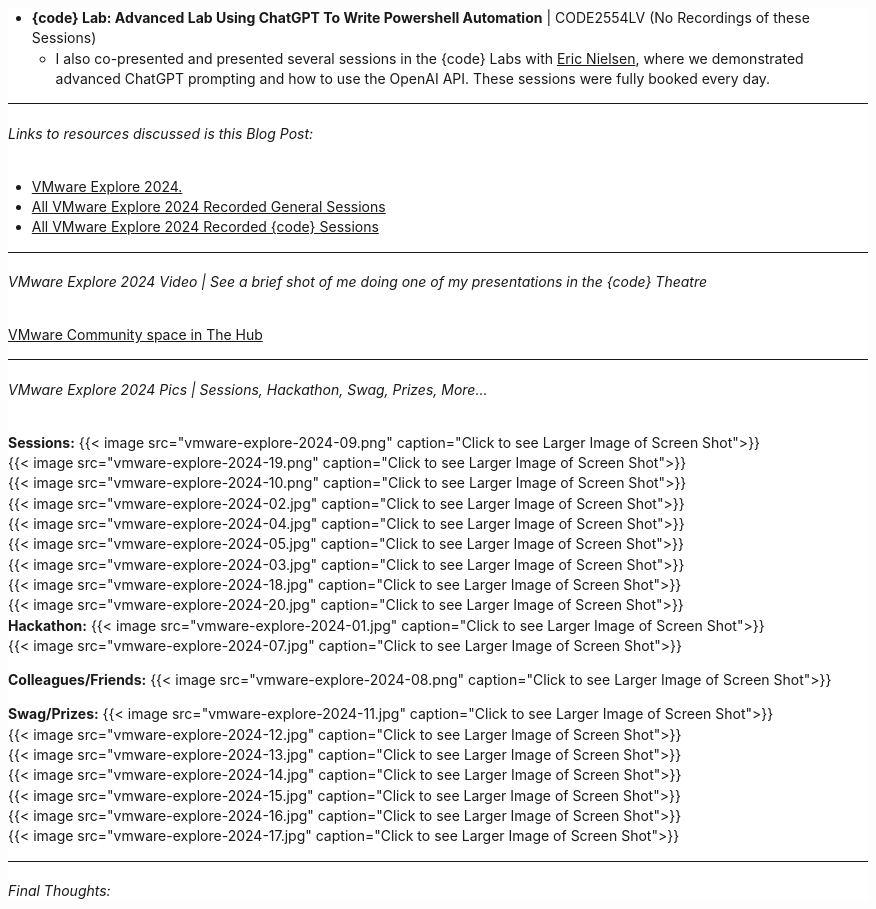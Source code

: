 * **{code} Lab: Advanced Lab Using ChatGPT To Write Powershell Automation** | CODE2554LV (No Recordings of these Sessions)
  * I also co-presented and presented several sessions in the {code} Labs with [Eric Nielsen](https://twitter.com/ericnipro), where we demonstrated advanced ChatGPT prompting and how to use the OpenAI API. These sessions were fully booked every day.  

---

###### Links to resources discussed is this Blog Post: 
* [VMware Explore 2024.](https://www.vmware.com/explore/us)  
* [All VMware Explore 2024 Recorded General Sessions](https://www.vmware.com/explore/video-library/search)  
* [All VMware Explore 2024 Recorded {code} Sessions](https://www.youtube.com/@vmwarecode)  

---

###### VMware Explore 2024 Video | See a brief shot of me doing one of my presentations in the {code} Theatre  

[VMware Community space in The Hub](https://x.com/vExpert/status/1828174163967910156)  

---

###### VMware Explore 2024 Pics | Sessions, Hackathon, Swag, Prizes, More...  

**Sessions:**
{{< image src="vmware-explore-2024-09.png" caption="Click to see Larger Image of Screen Shot">}}  
{{< image src="vmware-explore-2024-19.png" caption="Click to see Larger Image of Screen Shot">}}  
{{< image src="vmware-explore-2024-10.png" caption="Click to see Larger Image of Screen Shot">}}  
{{< image src="vmware-explore-2024-02.jpg" caption="Click to see Larger Image of Screen Shot">}}  
{{< image src="vmware-explore-2024-04.jpg" caption="Click to see Larger Image of Screen Shot">}}  
{{< image src="vmware-explore-2024-05.jpg" caption="Click to see Larger Image of Screen Shot">}}  
{{< image src="vmware-explore-2024-03.jpg" caption="Click to see Larger Image of Screen Shot">}}  
{{< image src="vmware-explore-2024-18.jpg" caption="Click to see Larger Image of Screen Shot">}}  
{{< image src="vmware-explore-2024-20.jpg" caption="Click to see Larger Image of Screen Shot">}}  
**Hackathon:**
{{< image src="vmware-explore-2024-01.jpg" caption="Click to see Larger Image of Screen Shot">}}  
{{< image src="vmware-explore-2024-07.jpg" caption="Click to see Larger Image of Screen Shot">}}  

**Colleagues/Friends:**
{{< image src="vmware-explore-2024-08.png" caption="Click to see Larger Image of Screen Shot">}}  

**Swag/Prizes:**
{{< image src="vmware-explore-2024-11.jpg" caption="Click to see Larger Image of Screen Shot">}}  
{{< image src="vmware-explore-2024-12.jpg" caption="Click to see Larger Image of Screen Shot">}}  
{{< image src="vmware-explore-2024-13.jpg" caption="Click to see Larger Image of Screen Shot">}}  
{{< image src="vmware-explore-2024-14.jpg" caption="Click to see Larger Image of Screen Shot">}}  
{{< image src="vmware-explore-2024-15.jpg" caption="Click to see Larger Image of Screen Shot">}}  
{{< image src="vmware-explore-2024-16.jpg" caption="Click to see Larger Image of Screen Shot">}}  
{{< image src="vmware-explore-2024-17.jpg" caption="Click to see Larger Image of Screen Shot">}}  

---

###### Final Thoughts:
